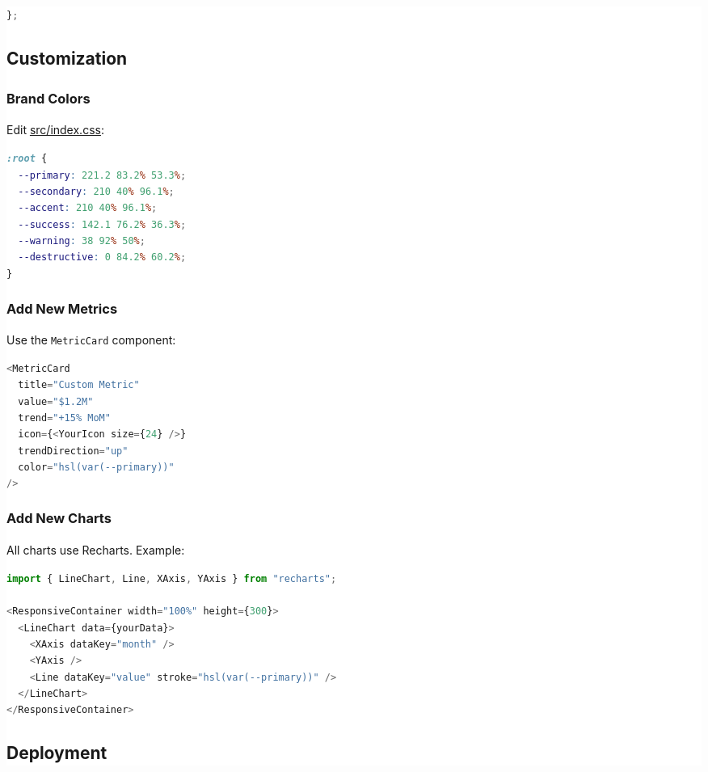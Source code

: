 ```typescript
};
```

## Customization

### Brand Colors

Edit [src/index.css](src/index.css):

```css
:root {
  --primary: 221.2 83.2% 53.3%;
  --secondary: 210 40% 96.1%;
  --accent: 210 40% 96.1%;
  --success: 142.1 76.2% 36.3%;
  --warning: 38 92% 50%;
  --destructive: 0 84.2% 60.2%;
}
```

### Add New Metrics

Use the `MetricCard` component:

```typescript
<MetricCard
  title="Custom Metric"
  value="$1.2M"
  trend="+15% MoM"
  icon={<YourIcon size={24} />}
  trendDirection="up"
  color="hsl(var(--primary))"
/>
```

### Add New Charts

All charts use Recharts. Example:

```typescript
import { LineChart, Line, XAxis, YAxis } from "recharts";

<ResponsiveContainer width="100%" height={300}>
  <LineChart data={yourData}>
    <XAxis dataKey="month" />
    <YAxis />
    <Line dataKey="value" stroke="hsl(var(--primary))" />
  </LineChart>
</ResponsiveContainer>
```

## Deployment
